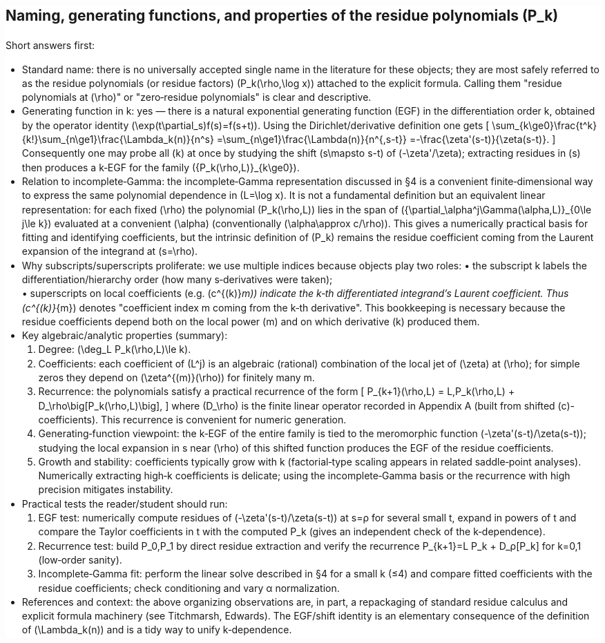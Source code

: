 ## Naming, generating functions, and properties of the residue polynomials \(P_k\)

Short answers first:
- Standard name: there is no universally accepted single name in the literature for these objects; they are most safely referred to as the residue polynomials (or residue factors) \(P_k(\rho,\log x)\) attached to the explicit formula. Calling them "residue polynomials at \(\rho\)" or "zero‑residue polynomials" is clear and descriptive.
- Generating function in k: yes — there is a natural exponential generating function (EGF) in the differentiation order k, obtained by the operator identity \(\exp(t\partial_s)f(s)=f(s+t)\). Using the Dirichlet/derivative definition one gets
\[
\sum_{k\ge0}\frac{t^k}{k!}\sum_{n\ge1}\frac{\Lambda_k(n)}{n^s}
=\sum_{n\ge1}\frac{\Lambda(n)}{n^{\,s-t}}
=-\frac{\zeta'(s-t)}{\zeta(s-t)}.
\]
Consequently one may probe all \(k\) at once by studying the shift \(s\mapsto s-t\) of \(-\zeta'/\zeta\); extracting residues in \(s\) then produces a k‑EGF for the family \(\{P_k(\rho,L)\}_{k\ge0}\).
- Relation to incomplete‑Gamma: the incomplete‑Gamma representation discussed in §4 is a convenient finite‑dimensional way to express the same polynomial dependence in \(L=\log x\). It is not a fundamental definition but an equivalent linear representation: for each fixed \(\rho\) the polynomial \(P_k(\rho,L)\) lies in the span of \(\{\partial_\alpha^j\Gamma(\alpha,L)\}_{0\le j\le k}\) evaluated at a convenient \(\alpha\) (conventionally \(\alpha\approx c/\rho\)). This gives a numerically practical basis for fitting and identifying coefficients, but the intrinsic definition of \(P_k\) remains the residue coefficient coming from the Laurent expansion of the integrand at \(s=\rho\).
- Why subscripts/superscripts proliferate: we use multiple indices because objects play two roles:
  • the subscript k labels the differentiation/hierarchy order (how many s‑derivatives were taken);  
  • superscripts on local coefficients (e.g. \(c^{(k)}_m\)) indicate the k‑th differentiated integrand’s Laurent coefficient. Thus \(c^{(k)}_{m}\) denotes "coefficient index m coming from the k‑th derivative". This bookkeeping is necessary because the residue coefficients depend both on the local power (m) and on which derivative (k) produced them.
- Key algebraic/analytic properties (summary):
  1. Degree: \(\deg_L P_k(\rho,L)\le k\).
  2. Coefficients: each coefficient of \(L^j\) is an algebraic (rational) combination of the local jet of \(\zeta\) at \(\rho\); for simple zeros they depend on \(\zeta^{(m)}(\rho)\) for finitely many m.
  3. Recurrence: the polynomials satisfy a practical recurrence of the form
     \[
     P_{k+1}(\rho,L) = L\,P_k(\rho,L) + D_\rho\big[P_k(\rho,L)\big],
     \]
     where \(D_\rho\) is the finite linear operator recorded in Appendix A (built from shifted \(c\)-coefficients). This recurrence is convenient for numeric generation.
  4. Generating‑function viewpoint: the k‑EGF of the entire family is tied to the meromorphic function \(-\zeta'(s-t)/\zeta(s-t)\); studying the local expansion in s near \(\rho\) of this shifted function produces the EGF of the residue coefficients.
  5. Growth and stability: coefficients typically grow with k (factorial‑type scaling appears in related saddle‑point analyses). Numerically extracting high‑k coefficients is delicate; using the incomplete‑Gamma basis or the recurrence with high precision mitigates instability.
- Practical tests the reader/student should run:
  1. EGF test: numerically compute residues of \(-\zeta'(s-t)/\zeta(s-t)\) at s=ρ for several small t, expand in powers of t and compare the Taylor coefficients in t with the computed P_k (gives an independent check of the k‑dependence).  
  2. Recurrence test: build P_0,P_1 by direct residue extraction and verify the recurrence P_{k+1}=L P_k + D_ρ[P_k] for k=0,1 (low‑order sanity).  
  3. Incomplete‑Gamma fit: perform the linear solve described in §4 for a small k (≤4) and compare fitted coefficients with the residue coefficients; check conditioning and vary α normalization.
- References and context: the above organizing observations are, in part, a repackaging of standard residue calculus and explicit formula machinery (see Titchmarsh, Edwards). The EGF/shift identity is an elementary consequence of the definition of \(\Lambda_k(n)\) and is a tidy way to unify k‑dependence.
